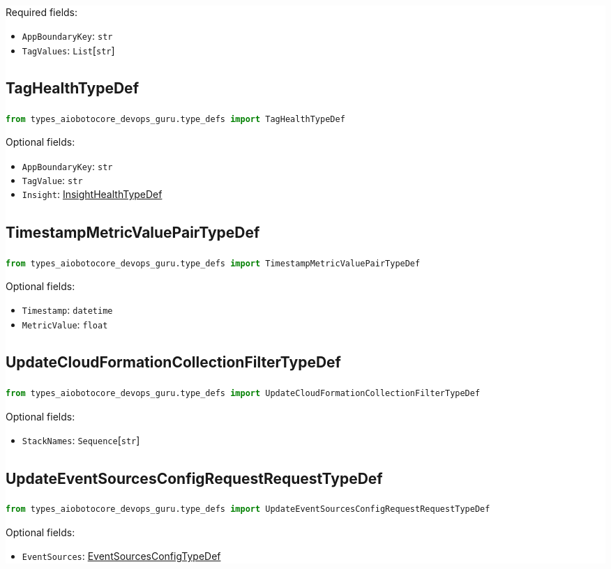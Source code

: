 Required fields:

- `AppBoundaryKey`: `str`
- `TagValues`: `List`\[`str`\]

<a id="taghealthtypedef"></a>

## TagHealthTypeDef

```python
from types_aiobotocore_devops_guru.type_defs import TagHealthTypeDef
```

Optional fields:

- `AppBoundaryKey`: `str`
- `TagValue`: `str`
- `Insight`: [InsightHealthTypeDef](./type_defs.md#insighthealthtypedef)

<a id="timestampmetricvaluepairtypedef"></a>

## TimestampMetricValuePairTypeDef

```python
from types_aiobotocore_devops_guru.type_defs import TimestampMetricValuePairTypeDef
```

Optional fields:

- `Timestamp`: `datetime`
- `MetricValue`: `float`

<a id="updatecloudformationcollectionfiltertypedef"></a>

## UpdateCloudFormationCollectionFilterTypeDef

```python
from types_aiobotocore_devops_guru.type_defs import UpdateCloudFormationCollectionFilterTypeDef
```

Optional fields:

- `StackNames`: `Sequence`\[`str`\]

<a id="updateeventsourcesconfigrequestrequesttypedef"></a>

## UpdateEventSourcesConfigRequestRequestTypeDef

```python
from types_aiobotocore_devops_guru.type_defs import UpdateEventSourcesConfigRequestRequestTypeDef
```

Optional fields:

- `EventSources`:
  [EventSourcesConfigTypeDef](./type_defs.md#eventsourcesconfigtypedef)

<a id="updateresourcecollectionfiltertypedef"></a>
